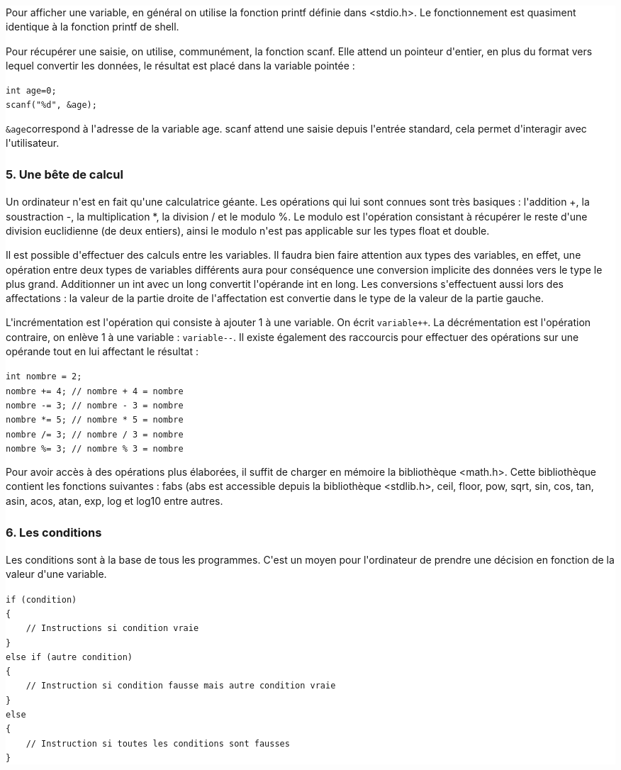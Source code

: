 Pour afficher une variable, en général on utilise la fonction printf définie
dans <stdio.h>. Le fonctionnement est quasiment identique à la fonction printf
de shell.

Pour récupérer une saisie, on utilise, communément, la fonction scanf. Elle
attend un pointeur d'entier, en plus du format vers lequel convertir les
données, le résultat est placé dans la variable pointée :

    int age=0;
    scanf("%d", &age);

`&age`correspond à l'adresse de la variable age. scanf attend une saisie depuis
l'entrée standard, cela permet d'interagir avec l'utilisateur.
### 5. Une bête de calcul
Un ordinateur n'est en fait qu'une calculatrice géante. Les opérations qui lui
sont connues sont très basiques : l'addition +, la soustraction -, la
multiplication *, la division / et le modulo %. Le modulo est l'opération
consistant à récupérer le reste d'une division euclidienne (de deux entiers),
ainsi le modulo n'est pas applicable sur les types float et double.

Il est possible d'effectuer des calculs entre les variables. Il faudra bien
faire attention aux types des variables, en effet, une opération entre deux
types de variables différents aura pour conséquence une conversion implicite des
données vers le type le plus grand. Additionner un int avec un long convertit
l'opérande int en long. Les conversions s'effectuent aussi lors des affectations
: la valeur de la partie droite de l'affectation est convertie dans le type de
la valeur de la partie gauche.

L'incrémentation est l'opération qui consiste à ajouter 1 à une variable. On
écrit `variable++`. La décrémentation est l'opération contraire, on enlève 1 à
une variable : `variable--`. Il existe également des raccourcis pour effectuer
des opérations sur une opérande tout en lui affectant le résultat :

    int nombre = 2;
    nombre += 4; // nombre + 4 = nombre
    nombre -= 3; // nombre - 3 = nombre
    nombre *= 5; // nombre * 5 = nombre
    nombre /= 3; // nombre / 3 = nombre
    nombre %= 3; // nombre % 3 = nombre

Pour avoir accès à des opérations plus élaborées, il suffit de charger en
mémoire la bibliothèque <math.h>. Cette bibliothèque contient les fonctions
suivantes : fabs (abs est accessible depuis la bibliothèque <stdlib.h>, ceil,
floor, pow, sqrt, sin, cos, tan, asin, acos, atan, exp, log et log10 entre
autres.
### 6. Les conditions
Les conditions sont à la base de tous les programmes. C'est un moyen pour
l'ordinateur de prendre une décision en fonction de la valeur d'une variable.

    if (condition)
    {
        // Instructions si condition vraie
    }
    else if (autre condition)
    {
        // Instruction si condition fausse mais autre condition vraie
    }
    else
    {
        // Instruction si toutes les conditions sont fausses
    }
